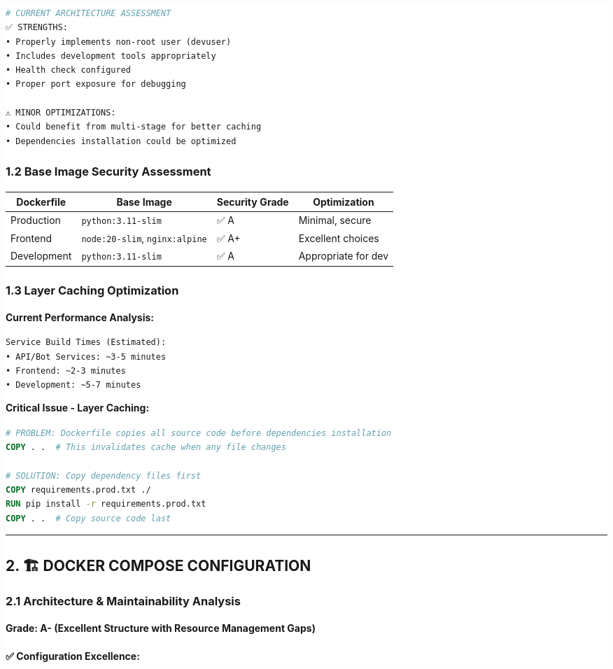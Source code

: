 ```dockerfile
# CURRENT ARCHITECTURE ASSESSMENT
✅ STRENGTHS:
• Properly implements non-root user (devuser)
• Includes development tools appropriately
• Health check configured
• Proper port exposure for debugging

⚠️ MINOR OPTIMIZATIONS:
• Could benefit from multi-stage for better caching
• Dependencies installation could be optimized
```

### 1.2 Base Image Security Assessment

| Dockerfile | Base Image | Security Grade | Optimization |
|------------|------------|----------------|--------------|
| Production | `python:3.11-slim` | ✅ A | Minimal, secure |
| Frontend | `node:20-slim`, `nginx:alpine` | ✅ A+ | Excellent choices |
| Development | `python:3.11-slim` | ✅ A | Appropriate for dev |

### 1.3 Layer Caching Optimization

**Current Performance Analysis:**
```
Service Build Times (Estimated):
• API/Bot Services: ~3-5 minutes
• Frontend: ~2-3 minutes  
• Development: ~5-7 minutes
```

**Critical Issue - Layer Caching:**
```dockerfile
# PROBLEM: Dockerfile copies all source code before dependencies installation
COPY . .  # This invalidates cache when any file changes

# SOLUTION: Copy dependency files first
COPY requirements.prod.txt ./
RUN pip install -r requirements.prod.txt
COPY . .  # Copy source code last
```

---

## 2. 🏗️ DOCKER COMPOSE CONFIGURATION

### 2.1 Architecture & Maintainability Analysis

**Grade: A- (Excellent Structure with Resource Management Gaps)**

#### ✅ **Configuration Excellence:**
